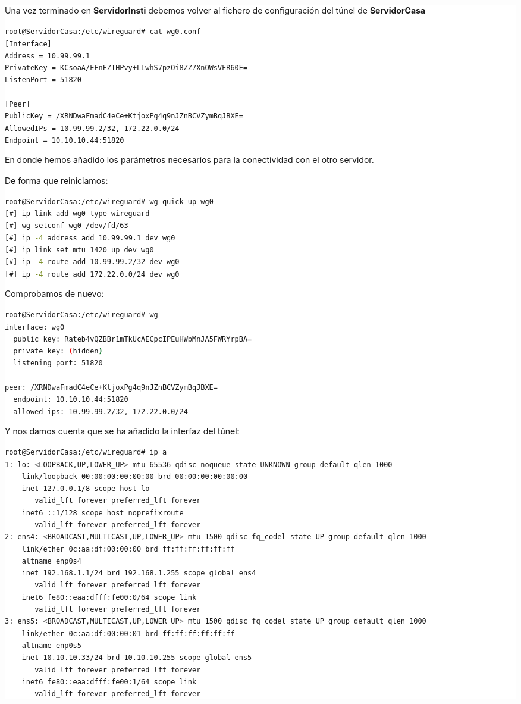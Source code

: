 
Una vez terminado en **ServidorInsti** debemos volver al fichero de configuración del túnel de **ServidorCasa**

```bash
root@ServidorCasa:/etc/wireguard# cat wg0.conf 
[Interface]
Address = 10.99.99.1
PrivateKey = KCsoaA/EFnFZTHPvy+LLwhS7pzOi8ZZ7XnOWsVFR60E=
ListenPort = 51820

[Peer]
PublicKey = /XRNDwaFmadC4eCe+KtjoxPg4q9nJZnBCVZymBqJBXE=
AllowedIPs = 10.99.99.2/32, 172.22.0.0/24
Endpoint = 10.10.10.44:51820
```

En donde hemos añadido los parámetros necesarios para la conectividad con el otro servidor.

De forma que reiniciamos:

```bash
root@ServidorCasa:/etc/wireguard# wg-quick up wg0
[#] ip link add wg0 type wireguard
[#] wg setconf wg0 /dev/fd/63
[#] ip -4 address add 10.99.99.1 dev wg0
[#] ip link set mtu 1420 up dev wg0
[#] ip -4 route add 10.99.99.2/32 dev wg0
[#] ip -4 route add 172.22.0.0/24 dev wg0
```

Comprobamos de nuevo:

```bash
root@ServidorCasa:/etc/wireguard# wg
interface: wg0
  public key: Rateb4vQZBBr1mTkUcAECpcIPEuHWbMnJA5FWRYrpBA=
  private key: (hidden)
  listening port: 51820

peer: /XRNDwaFmadC4eCe+KtjoxPg4q9nJZnBCVZymBqJBXE=
  endpoint: 10.10.10.44:51820
  allowed ips: 10.99.99.2/32, 172.22.0.0/24
```

Y nos damos cuenta que se ha añadido la interfaz del túnel:

```bash
root@ServidorCasa:/etc/wireguard# ip a
1: lo: <LOOPBACK,UP,LOWER_UP> mtu 65536 qdisc noqueue state UNKNOWN group default qlen 1000
    link/loopback 00:00:00:00:00:00 brd 00:00:00:00:00:00
    inet 127.0.0.1/8 scope host lo
       valid_lft forever preferred_lft forever
    inet6 ::1/128 scope host noprefixroute 
       valid_lft forever preferred_lft forever
2: ens4: <BROADCAST,MULTICAST,UP,LOWER_UP> mtu 1500 qdisc fq_codel state UP group default qlen 1000
    link/ether 0c:aa:df:00:00:00 brd ff:ff:ff:ff:ff:ff
    altname enp0s4
    inet 192.168.1.1/24 brd 192.168.1.255 scope global ens4
       valid_lft forever preferred_lft forever
    inet6 fe80::eaa:dfff:fe00:0/64 scope link 
       valid_lft forever preferred_lft forever
3: ens5: <BROADCAST,MULTICAST,UP,LOWER_UP> mtu 1500 qdisc fq_codel state UP group default qlen 1000
    link/ether 0c:aa:df:00:00:01 brd ff:ff:ff:ff:ff:ff
    altname enp0s5
    inet 10.10.10.33/24 brd 10.10.10.255 scope global ens5
       valid_lft forever preferred_lft forever
    inet6 fe80::eaa:dfff:fe00:1/64 scope link 
       valid_lft forever preferred_lft forever
```